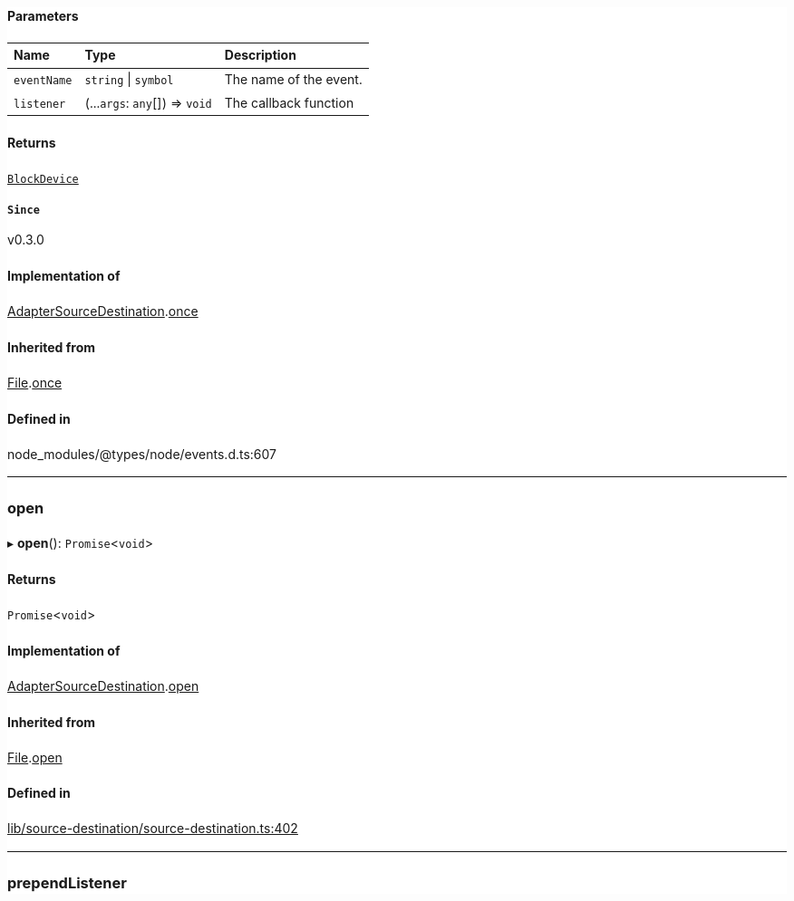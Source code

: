 #### Parameters

| Name | Type | Description |
| :------ | :------ | :------ |
| `eventName` | `string` \| `symbol` | The name of the event. |
| `listener` | (...`args`: `any`[]) => `void` | The callback function |

#### Returns

[`BlockDevice`](sourceDestination.BlockDevice.md)

**`Since`**

v0.3.0

#### Implementation of

[AdapterSourceDestination](../interfaces/scanner.adapters.AdapterSourceDestination.md).[once](../interfaces/scanner.adapters.AdapterSourceDestination.md#once)

#### Inherited from

[File](sourceDestination.File.md).[once](sourceDestination.File.md#once)

#### Defined in

node_modules/@types/node/events.d.ts:607

___

### open

▸ **open**(): `Promise`<`void`\>

#### Returns

`Promise`<`void`\>

#### Implementation of

[AdapterSourceDestination](../interfaces/scanner.adapters.AdapterSourceDestination.md).[open](../interfaces/scanner.adapters.AdapterSourceDestination.md#open)

#### Inherited from

[File](sourceDestination.File.md).[open](sourceDestination.File.md#open)

#### Defined in

[lib/source-destination/source-destination.ts:402](https://github.com/balena-io-modules/etcher-sdk/blob/2636458/lib/source-destination/source-destination.ts#L402)

___

### prependListener
